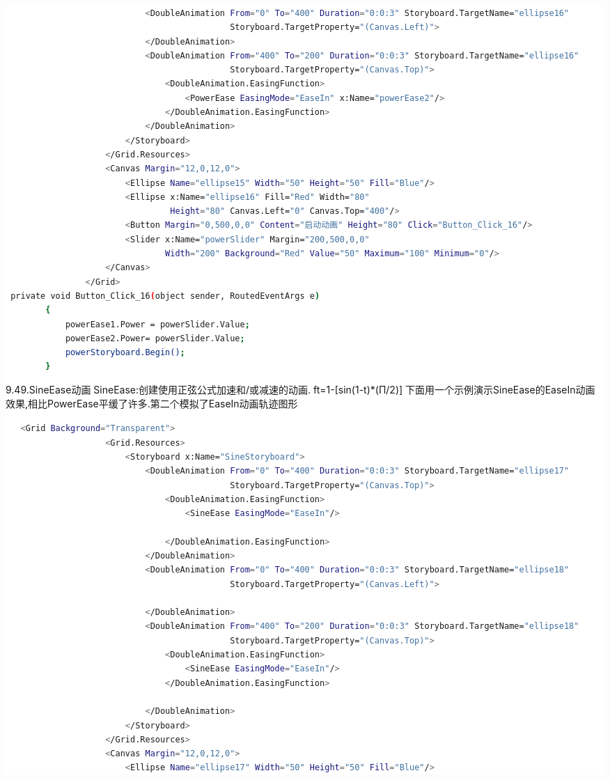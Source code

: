 ``` bash
                            <DoubleAnimation From="0" To="400" Duration="0:0:3" Storyboard.TargetName="ellipse16"
                                             Storyboard.TargetProperty="(Canvas.Left)">
                            </DoubleAnimation>
                            <DoubleAnimation From="400" To="200" Duration="0:0:3" Storyboard.TargetName="ellipse16"
                                             Storyboard.TargetProperty="(Canvas.Top)">
                                <DoubleAnimation.EasingFunction>
                                    <PowerEase EasingMode="EaseIn" x:Name="powerEase2"/>
                                </DoubleAnimation.EasingFunction>
                            </DoubleAnimation>
                        </Storyboard>
                    </Grid.Resources>
                    <Canvas Margin="12,0,12,0">
                        <Ellipse Name="ellipse15" Width="50" Height="50" Fill="Blue"/>
                        <Ellipse x:Name="ellipse16" Fill="Red" Width="80"
                                 Height="80" Canvas.Left="0" Canvas.Top="400"/>
                        <Button Margin="0,500,0,0" Content="启动动画" Height="80" Click="Button_Click_16"/>
                        <Slider x:Name="powerSlider" Margin="200,500,0,0"
                                Width="200" Background="Red" Value="50" Maximum="100" Minimum="0"/>
                    </Canvas>
                </Grid>
 private void Button_Click_16(object sender, RoutedEventArgs e)
        {
            powerEase1.Power = powerSlider.Value;
            powerEase2.Power= powerSlider.Value;
            powerStoryboard.Begin();
        }
```
9.49.SineEase动画
SineEase:创建使用正弦公式加速和/或减速的动画.
ft=1-[sin(1-t)*(Π/2)]
下面用一个示例演示SineEase的EaseIn动画效果,相比PowerEase平缓了许多.第二个模拟了EaseIn动画轨迹图形
``` bash
   <Grid Background="Transparent">
                    <Grid.Resources>
                        <Storyboard x:Name="SineStoryboard">
                            <DoubleAnimation From="0" To="400" Duration="0:0:3" Storyboard.TargetName="ellipse17"
                                             Storyboard.TargetProperty="(Canvas.Top)">
                                <DoubleAnimation.EasingFunction>
                                    <SineEase EasingMode="EaseIn"/>

                                </DoubleAnimation.EasingFunction>
                            </DoubleAnimation>
                            <DoubleAnimation From="0" To="400" Duration="0:0:3" Storyboard.TargetName="ellipse18"
                                             Storyboard.TargetProperty="(Canvas.Left)">
                                
                            </DoubleAnimation>
                            <DoubleAnimation From="400" To="200" Duration="0:0:3" Storyboard.TargetName="ellipse18"
                                             Storyboard.TargetProperty="(Canvas.Top)">
                                <DoubleAnimation.EasingFunction>
                                    <SineEase EasingMode="EaseIn"/>
                                </DoubleAnimation.EasingFunction>
                                
                            </DoubleAnimation>
                        </Storyboard>
                    </Grid.Resources>
                    <Canvas Margin="12,0,12,0">
                        <Ellipse Name="ellipse17" Width="50" Height="50" Fill="Blue"/>
```